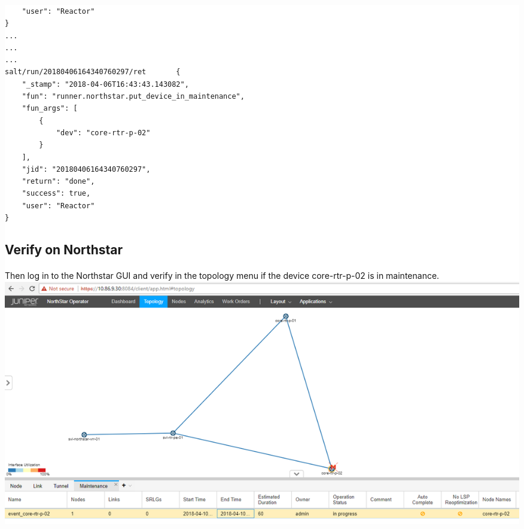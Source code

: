 ```
    "user": "Reactor"
}
...
...
...
salt/run/20180406164340760297/ret       {
    "_stamp": "2018-04-06T16:43:43.143082",
    "fun": "runner.northstar.put_device_in_maintenance",
    "fun_args": [
        {
            "dev": "core-rtr-p-02"
        }
    ],
    "jid": "20180406164340760297",
    "return": "done",
    "success": true,
    "user": "Reactor"
}
```
## Verify on Northstar 

Then log in to the Northstar GUI and verify in the topology menu if the device core-rtr-p-02 is in maintenance. 
![Northstar_maintenance.png](resources/Northstar_maintenance.png)  

